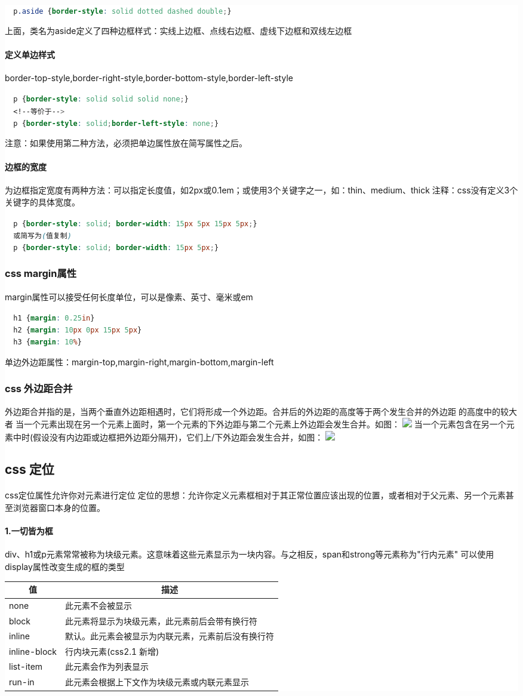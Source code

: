 ```css
  p.aside {border-style: solid dotted dashed double;}
```
上面，类名为aside定义了四种边框样式：实线上边框、点线右边框、虚线下边框和双线左边框
#### 定义单边样式
border-top-style,border-right-style,border-bottom-style,border-left-style
```css
  p {border-style: solid solid solid none;}
  <!--等价于-->
  p {border-style: solid;border-left-style: none;}
```
注意：如果使用第二种方法，必须把单边属性放在简写属性之后。
#### 边框的宽度
为边框指定宽度有两种方法：可以指定长度值，如2px或0.1em；或使用3个关键字之一，如：thin、medium、thick
注释：css没有定义3个关键字的具体宽度。
```css
  p {border-style: solid; border-width: 15px 5px 15px 5px;}
  或简写为(值复制)
  p {border-style: solid; border-width: 15px 5px;}
```
### css margin属性
margin属性可以接受任何长度单位，可以是像素、英寸、毫米或em
```css
  h1 {margin: 0.25in}
  h2 {margin: 10px 0px 15px 5px}
  h3 {margin: 10%}
```
单边外边距属性：margin-top,margin-right,margin-bottom,margin-left
### css 外边距合并
外边距合并指的是，当两个垂直外边距相遇时，它们将形成一个外边距。合并后的外边距的高度等于两个发生合并的外边距
的高度中的较大者
当一个元素出现在另一个元素上面时，第一个元素的下外边距与第二个元素上外边距会发生合并。如图：
![](http://www.w3school.com.cn/i/ct_css_margin_collapsing_example_1.gif)
当一个元素包含在另一个元素中时(假设没有内边距或边框把外边距分隔开)，它们上/下外边距会发生合并，如图：
![](http://www.w3school.com.cn/i/ct_css_margin_collapsing_example_2.gif)
## css 定位
css定位属性允许你对元素进行定位
定位的思想：允许你定义元素框相对于其正常位置应该出现的位置，或者相对于父元素、另一个元素甚至浏览器窗口本身的位置。
#### 1.一切皆为框
div、h1或p元素常常被称为块级元素。这意味着这些元素显示为一块内容。与之相反，span和strong等元素称为"行内元素"
可以使用display属性改变生成的框的类型

|值|描述|
|---|---|
|none|此元素不会被显示|
|block|此元素将显示为块级元素，此元素前后会带有换行符|
|inline|默认。此元素会被显示为内联元素，元素前后没有换行符|
|inline-block|行内块元素(css2.1 新增)|
|list-item|此元素会作为列表显示|
|run-in|此元素会根据上下文作为块级元素或内联元素显示|
